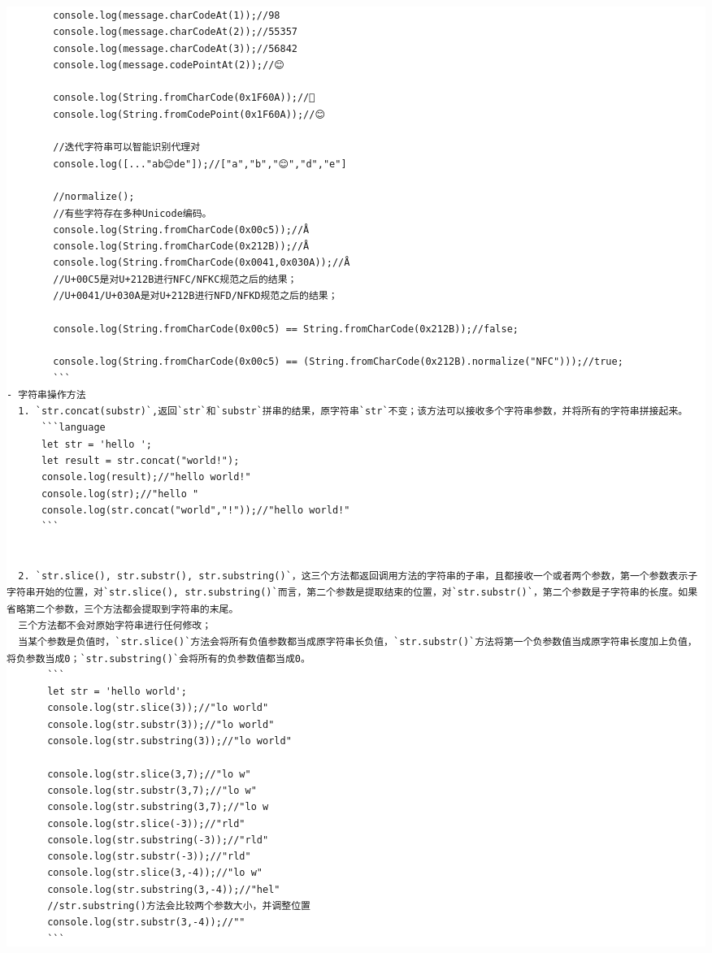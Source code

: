             console.log(message.charCodeAt(1));//98
            console.log(message.charCodeAt(2));//55357
            console.log(message.charCodeAt(3));//56842
            console.log(message.codePointAt(2));//😊

            console.log(String.fromCharCode(0x1F60A));//            
            console.log(String.fromCodePoint(0x1F60A));//😊
            
            //迭代字符串可以智能识别代理对
            console.log([..."ab😊de"]);//["a","b","😊","d","e"]  

            //normalize();
            //有些字符存在多种Unicode编码。
            console.log(String.fromCharCode(0x00c5));//Å
            console.log(String.fromCharCode(0x212B));//Å
            console.log(String.fromCharCode(0x0041,0x030A));//Å
            //U+00C5是对U+212B进行NFC/NFKC规范之后的结果；
            //U+0041/U+030A是对U+212B进行NFD/NFKD规范之后的结果；

            console.log(String.fromCharCode(0x00c5) == String.fromCharCode(0x212B));//false;

            console.log(String.fromCharCode(0x00c5) == (String.fromCharCode(0x212B).normalize("NFC")));//true;   
            ```
    - 字符串操作方法  
      1. `str.concat(substr)`,返回`str`和`substr`拼串的结果，原字符串`str`不变；该方法可以接收多个字符串参数，并将所有的字符串拼接起来。
          ```language
          let str = 'hello ';
          let result = str.concat("world!");
          console.log(result);//"hello world!"
          console.log(str);//"hello "
          console.log(str.concat("world","!"));//"hello world!"
          ```

             
      2. `str.slice(), str.substr(), str.substring()`，这三个方法都返回调用方法的字符串的子串，且都接收一个或者两个参数，第一个参数表示子字符串开始的位置，对`str.slice(), str.substring()`而言，第二个参数是提取结束的位置，对`str.substr()`，第二个参数是子字符串的长度。如果省略第二个参数，三个方法都会提取到字符串的末尾。  
      三个方法都不会对原始字符串进行任何修改；  
      当某个参数是负值时，`str.slice()`方法会将所有负值参数都当成原字符串长负值，`str.substr()`方法将第一个负参数值当成原字符串长度加上负值，将负参数当成0；`str.substring()`会将所有的负参数值都当成0。
           ```
           let str = 'hello world';
           console.log(str.slice(3));//"lo world"
           console.log(str.substr(3));//"lo world"
           console.log(str.substring(3));//"lo world"
           
           console.log(str.slice(3,7);//"lo w"
           console.log(str.substr(3,7);//"lo w"
           console.log(str.substring(3,7);//"lo w
           console.log(str.slice(-3));//"rld"
           console.log(str.substring(-3));//"rld"
           console.log(str.substr(-3));//"rld"
           console.log(str.slice(3,-4));//"lo w"
           console.log(str.substring(3,-4));//"hel" 
           //str.substring()方法会比较两个参数大小，并调整位置
           console.log(str.substr(3,-4));//""              
           ```  
